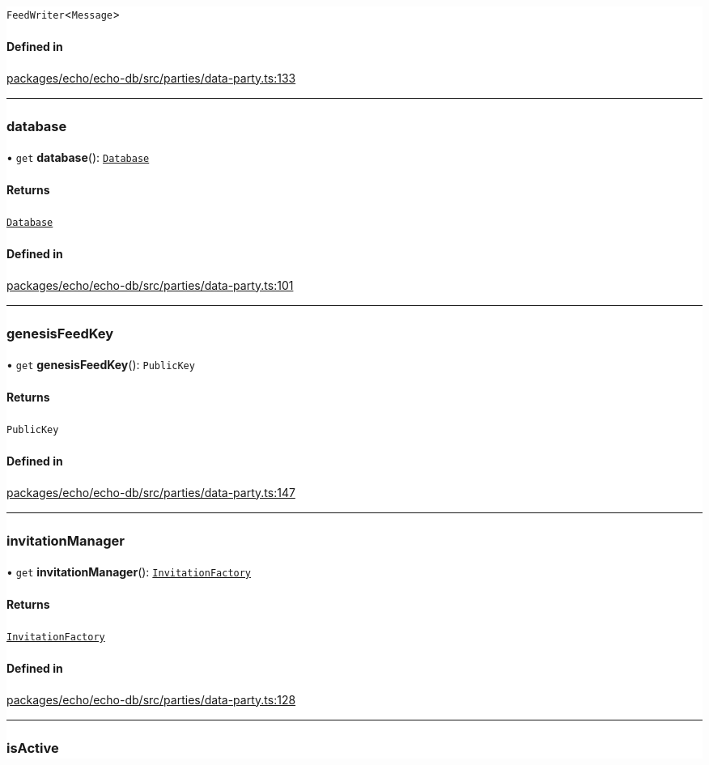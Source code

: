 `FeedWriter`<`Message`\>

#### Defined in

[packages/echo/echo-db/src/parties/data-party.ts:133](https://github.com/dxos/dxos/blob/6b1348fed/packages/echo/echo-db/src/parties/data-party.ts#L133)

___

### database

• `get` **database**(): [`Database`](Database.md)

#### Returns

[`Database`](Database.md)

#### Defined in

[packages/echo/echo-db/src/parties/data-party.ts:101](https://github.com/dxos/dxos/blob/6b1348fed/packages/echo/echo-db/src/parties/data-party.ts#L101)

___

### genesisFeedKey

• `get` **genesisFeedKey**(): `PublicKey`

#### Returns

`PublicKey`

#### Defined in

[packages/echo/echo-db/src/parties/data-party.ts:147](https://github.com/dxos/dxos/blob/6b1348fed/packages/echo/echo-db/src/parties/data-party.ts#L147)

___

### invitationManager

• `get` **invitationManager**(): [`InvitationFactory`](InvitationFactory.md)

#### Returns

[`InvitationFactory`](InvitationFactory.md)

#### Defined in

[packages/echo/echo-db/src/parties/data-party.ts:128](https://github.com/dxos/dxos/blob/6b1348fed/packages/echo/echo-db/src/parties/data-party.ts#L128)

___

### isActive
